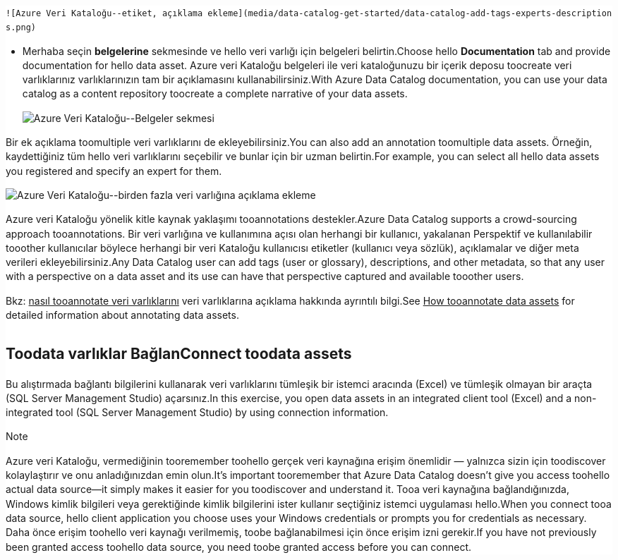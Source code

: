     ![Azure Veri Kataloğu--etiket, açıklama ekleme](media/data-catalog-get-started/data-catalog-add-tags-experts-descriptions.png)
* <span data-ttu-id="0b597-346">Merhaba seçin **belgelerine** sekmesinde ve hello veri varlığı için belgeleri belirtin.</span><span class="sxs-lookup"><span data-stu-id="0b597-346">Choose hello **Documentation** tab and provide documentation for hello data asset.</span></span> <span data-ttu-id="0b597-347">Azure veri Kataloğu belgeleri ile veri kataloğunuzu bir içerik deposu toocreate veri varlıklarınız varlıklarınızın tam bir açıklamasını kullanabilirsiniz.</span><span class="sxs-lookup"><span data-stu-id="0b597-347">With Azure Data Catalog documentation, you can use your data catalog as a content repository toocreate a complete narrative of your data assets.</span></span>
  
    ![Azure Veri Kataloğu--Belgeler sekmesi](media/data-catalog-get-started/data-catalog-documentation.png)

<span data-ttu-id="0b597-349">Bir ek açıklama toomultiple veri varlıklarını de ekleyebilirsiniz.</span><span class="sxs-lookup"><span data-stu-id="0b597-349">You can also add an annotation toomultiple data assets.</span></span> <span data-ttu-id="0b597-350">Örneğin, kaydettiğiniz tüm hello veri varlıklarını seçebilir ve bunlar için bir uzman belirtin.</span><span class="sxs-lookup"><span data-stu-id="0b597-350">For example, you can select all hello data assets you registered and specify an expert for them.</span></span>

![Azure Veri Kataloğu--birden fazla veri varlığına açıklama ekleme](media/data-catalog-get-started/data-catalog-multi-select-annotate.png)

<span data-ttu-id="0b597-352">Azure veri Kataloğu yönelik kitle kaynak yaklaşımı tooannotations destekler.</span><span class="sxs-lookup"><span data-stu-id="0b597-352">Azure Data Catalog supports a crowd-sourcing approach tooannotations.</span></span> <span data-ttu-id="0b597-353">Bir veri varlığına ve kullanımına açısı olan herhangi bir kullanıcı, yakalanan Perspektif ve kullanılabilir tooother kullanıcılar böylece herhangi bir veri Kataloğu kullanıcısı etiketler (kullanıcı veya sözlük), açıklamalar ve diğer meta verileri ekleyebilirsiniz.</span><span class="sxs-lookup"><span data-stu-id="0b597-353">Any Data Catalog user can add tags (user or glossary), descriptions, and other metadata, so that any user with a perspective on a data asset and its use can have that perspective captured and available tooother users.</span></span>

<span data-ttu-id="0b597-354">Bkz: [nasıl tooannotate veri varlıklarını](data-catalog-how-to-annotate.md) veri varlıklarına açıklama hakkında ayrıntılı bilgi.</span><span class="sxs-lookup"><span data-stu-id="0b597-354">See [How tooannotate data assets](data-catalog-how-to-annotate.md) for detailed information about annotating data assets.</span></span>

## <a name="connect-toodata-assets"></a><span data-ttu-id="0b597-355">Toodata varlıklar Bağlan</span><span class="sxs-lookup"><span data-stu-id="0b597-355">Connect toodata assets</span></span>
<span data-ttu-id="0b597-356">Bu alıştırmada bağlantı bilgilerini kullanarak veri varlıklarını tümleşik bir istemci aracında (Excel) ve tümleşik olmayan bir araçta (SQL Server Management Studio) açarsınız.</span><span class="sxs-lookup"><span data-stu-id="0b597-356">In this exercise, you open data assets in an integrated client tool (Excel) and a non-integrated tool (SQL Server Management Studio) by using connection information.</span></span>

> [!NOTE]
> <span data-ttu-id="0b597-357">Azure veri Kataloğu, vermediğinin tooremember toohello gerçek veri kaynağına erişim önemlidir — yalnızca sizin için toodiscover kolaylaştırır ve onu anladığınızdan emin olun.</span><span class="sxs-lookup"><span data-stu-id="0b597-357">It’s important tooremember that Azure Data Catalog doesn’t give you access toohello actual data source—it simply makes it easier for you toodiscover and understand it.</span></span> <span data-ttu-id="0b597-358">Tooa veri kaynağına bağlandığınızda, Windows kimlik bilgileri veya gerektiğinde kimlik bilgilerini ister kullanır seçtiğiniz istemci uygulaması hello.</span><span class="sxs-lookup"><span data-stu-id="0b597-358">When you connect tooa data source, hello client application you choose uses your Windows credentials or prompts you for credentials as necessary.</span></span> <span data-ttu-id="0b597-359">Daha önce erişim toohello veri kaynağı verilmemiş, toobe bağlanabilmesi için önce erişim izni gerekir.</span><span class="sxs-lookup"><span data-stu-id="0b597-359">If you have not previously been granted access toohello data source, you need toobe granted access before you can connect.</span></span>
> 
> 
